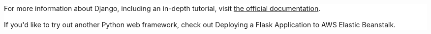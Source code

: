For more information about Django, including an in\-depth tutorial, visit [the official documentation](https://docs.djangoproject.com/en/1.9/)\.

If you'd like to try out another Python web framework, check out [Deploying a Flask Application to AWS Elastic Beanstalk](create-deploy-python-flask.md)\.